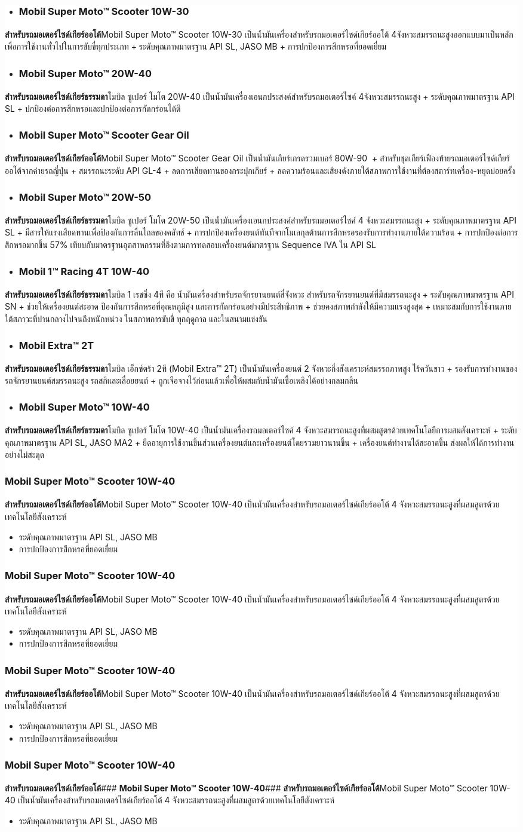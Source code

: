 * ### **Mobil Super Moto™ Scooter 10W-30**
**สำหรับรถมอเตอร์ไซด์เกียร์ออโต้**Mobil Super Moto™ Scooter 10W-30 เป็นน้ำมันเครื่องสำหรับรถมอเตอร์ไซด์เกียร์ออโต้ 4จังหวะสมรรถนะสูงออกแบบมาเป็นหลักเพื่อการใช้งานทั่วไปในการขับขี่ทุกประเภท
	+ ระดับคุณภาพมาตรฐาน API SL, JASO MB
	+ การปกป้องการสึกหรอที่ยอดเยี่ยม
* ### **Mobil Super Moto™ 20W-40**
**สำหรับรถมอเตอร์ไซด์เกียร์ธรรมดา**โมบิล ซูเปอร์ โมโต 20W-40 เป็นน้ำมันเครื่องเอนกประสงค์สำหรับรถมอเตอร์ไซค์ 4จังหวะสมรรถนะสูง	+ ระดับคุณภาพมาตรฐาน API SL	+ ปกป้องต่อการสึกหรอและปกป้องต่อการกัดกร่อนได้ดี
* ### **Mobil Super Moto™ Scooter Gear Oil**
**สำหรับรถมอเตอร์ไซด์เกียร์ออโต้**Mobil Super Moto™ Scooter Gear Oil เป็นน้ำมันเกียร์เกรดรวมเบอร์ 80W-90 	+ สำหรับชุดเกียร์เฟืองท้ายรถมอเตอร์ไซด์เกียร์ออโต้จากค่ายรถญี่ปุ่น	+ สมรรถนะระดับ API GL-4	+ ลดการเสียดทานของกระปุกเกียร์	+ ลดความร้อนและเสียงดังภายใต้สภาพการใช้งานที่ต้องสตาร์ทเครื่อง-หยุดบ่อยครั้ง
* ### **Mobil Super Moto™ 20W-50**
**สำหรับรถมอเตอร์ไซด์เกียร์ธรรมดา**โมบิล ซูเปอร์ โมโต 20W-50 เป็นน้ำมันเครื่องเอนกประสงค์สำหรับรถมอเตอร์ไซค์ 4 จังหวะสมรรถนะสูง
	+ ระดับคุณภาพมาตรฐาน API SL
	+ มีสารให้แรงเสียดทานเพื่อป้องกันการลื่นไถลของคลัทช์
	+ การปกป้องเครื่องยนต์ทันทีจากโมเลกุลต้านการสึกหรอรองรับการทำงานภายใต้ความร้อน
	+ การปกป้องต่อการสึกหรอมากขึ้น 57% เทียบกับมาตรฐานอุตสาหกรรมที่อิงตามการทดสอบเครื่องยนต์มาตรฐาน Sequence IVA ใน API SL
* ### **Mobil 1™ Racing 4T 10W-40**
**สำหรับรถมอเตอร์ไซด์เกียร์ธรรมดา**โมบิล 1 เรชซิ่ง 4ที คือ น้ำมันเครื่องสำหรับรถจักรยานยนต์สี่จังหวะ สำหรับรถจักรยานยนต์ที่มีสมรรถนะสูง
	+ ระดับคุณภาพมาตรฐาน API SN
	+ ช่วยให้เครื่องยนต์สะอาด ป้องกันการสึกหรอที่อุณหภูมิสูง และการกัดกร่อนอย่างมีประสิทธิภาพ
	+ ช่วยคงสภาพกำลังให้มีความแรงสูงสุด
	+ เหมาะสมกับการใช้งานภายใต้สภาวะที่ปานกลางไปจนถึงหนักหน่วง ในสภาพการขับขี่ ทุกฤดูกาล และในสนามแข่งขัน
* ### **Mobil Extra™ 2T**
**สำหรับรถมอเตอร์ไซด์เกียร์ธรรมดา**โมบิล เอ็กซ์ตร้า 2ที (Mobil Extra™ 2T) เป็นน้ำมันเครื่องยนต์ 2 จังหวะกึ่งสังเคราะห์สมรรถภาพสูง ไร้ควันขาว 
	+ รองรับการทำงานของ รถจักรยานยนต์สมรรถนะสูง รถสกีและเลื่อยยนต์
	+ ถูกเจือจางไว้ก่อนแล้วเพื่อให้ผสมกับน้ำมันเชื้อเพลิงได้อย่างกลมกลืน
* ### **Mobil Super Moto™ 10W-40**
**สำหรับรถมอเตอร์ไซด์เกียร์ธรรมดา**โมบิล ซูเปอร์ โมโต 10W-40 เป็นน้ำมันเครื่องรถมอเตอร์ไซค์ 4 จังหวะสมรรถนะสูงที่ผสมสูตรด้วยเทคโนโลยีการผสมสังเคราะห์
	+ ระดับคุณภาพมาตรฐาน API SL, JASO MA2
	+ ยืดอายุการใช้งานชิ้นส่วนเครื่องยนต์และเครื่องยนต์โดยรวมยาวนานขึ้น
	+ เครื่องยนต์ทำงานได้สะอาดขึ้น ส่งผลให้ได้การทำงานอย่างไม่สะดุด
 ### **Mobil Super Moto™ Scooter 10W-40**
**สำหรับรถมอเตอร์ไซด์เกียร์ออโต้**Mobil Super Moto™ Scooter 10W-40 เป็นน้ำมันเครื่องสำหรับรถมอเตอร์ไซด์เกียร์ออโต้ 4 จังหวะสมรรถนะสูงที่ผสมสูตรด้วยเทคโนโลยีสังเคราะห์
* ระดับคุณภาพมาตรฐาน API SL, JASO MB
* การปกป้องการสึกหรอที่ยอดเยี่ยม
### **Mobil Super Moto™ Scooter 10W-40**
**สำหรับรถมอเตอร์ไซด์เกียร์ออโต้**Mobil Super Moto™ Scooter 10W-40 เป็นน้ำมันเครื่องสำหรับรถมอเตอร์ไซด์เกียร์ออโต้ 4 จังหวะสมรรถนะสูงที่ผสมสูตรด้วยเทคโนโลยีสังเคราะห์
* ระดับคุณภาพมาตรฐาน API SL, JASO MB
* การปกป้องการสึกหรอที่ยอดเยี่ยม
### **Mobil Super Moto™ Scooter 10W-40**
**สำหรับรถมอเตอร์ไซด์เกียร์ออโต้**Mobil Super Moto™ Scooter 10W-40 เป็นน้ำมันเครื่องสำหรับรถมอเตอร์ไซด์เกียร์ออโต้ 4 จังหวะสมรรถนะสูงที่ผสมสูตรด้วยเทคโนโลยีสังเคราะห์
* ระดับคุณภาพมาตรฐาน API SL, JASO MB
* การปกป้องการสึกหรอที่ยอดเยี่ยม
### **Mobil Super Moto™ Scooter 10W-40**
**สำหรับรถมอเตอร์ไซด์เกียร์ออโต้**### **Mobil Super Moto™ Scooter 10W-40**### **สำหรับรถมอเตอร์ไซด์เกียร์ออโต้**Mobil Super Moto™ Scooter 10W-40 เป็นน้ำมันเครื่องสำหรับรถมอเตอร์ไซด์เกียร์ออโต้ 4 จังหวะสมรรถนะสูงที่ผสมสูตรด้วยเทคโนโลยีสังเคราะห์
* ระดับคุณภาพมาตรฐาน API SL, JASO MB